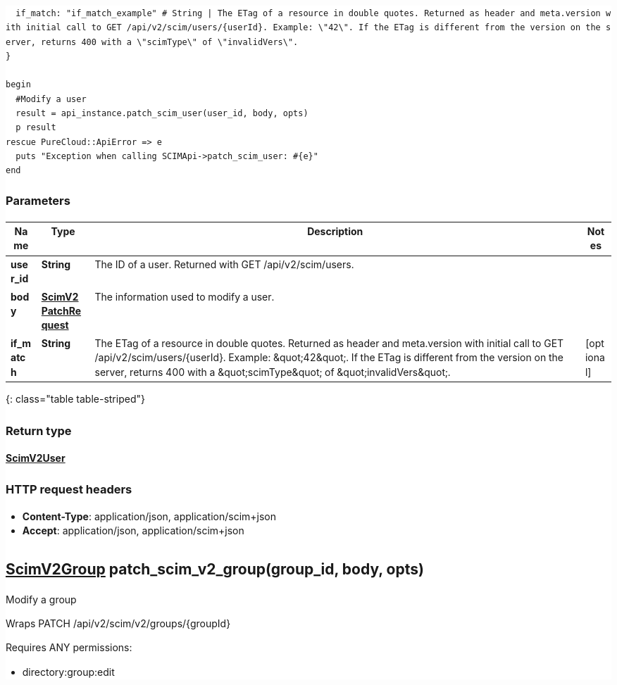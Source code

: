 ```{"language":"ruby"}
  if_match: "if_match_example" # String | The ETag of a resource in double quotes. Returned as header and meta.version with initial call to GET /api/v2/scim/users/{userId}. Example: \"42\". If the ETag is different from the version on the server, returns 400 with a \"scimType\" of \"invalidVers\".
}

begin
  #Modify a user
  result = api_instance.patch_scim_user(user_id, body, opts)
  p result
rescue PureCloud::ApiError => e
  puts "Exception when calling SCIMApi->patch_scim_user: #{e}"
end
```

### Parameters

Name | Type | Description  | Notes
------------- | ------------- | ------------- | -------------
 **user_id** | **String**| The ID of a user. Returned with GET /api/v2/scim/users. |  |
 **body** | [**ScimV2PatchRequest**](ScimV2PatchRequest.html)| The information used to modify a user. |  |
 **if_match** | **String**| The ETag of a resource in double quotes. Returned as header and meta.version with initial call to GET /api/v2/scim/users/{userId}. Example: \&quot;42\&quot;. If the ETag is different from the version on the server, returns 400 with a \&quot;scimType\&quot; of \&quot;invalidVers\&quot;. | [optional]  |
{: class="table table-striped"}


### Return type

[**ScimV2User**](ScimV2User.html)

### HTTP request headers

 - **Content-Type**: application/json, application/scim+json
 - **Accept**: application/json, application/scim+json



<a name="patch_scim_v2_group"></a>

## [**ScimV2Group**](ScimV2Group.html) patch_scim_v2_group(group_id, body, opts)



Modify a group



Wraps PATCH /api/v2/scim/v2/groups/{groupId} 

Requires ANY permissions: 

* directory:group:edit
